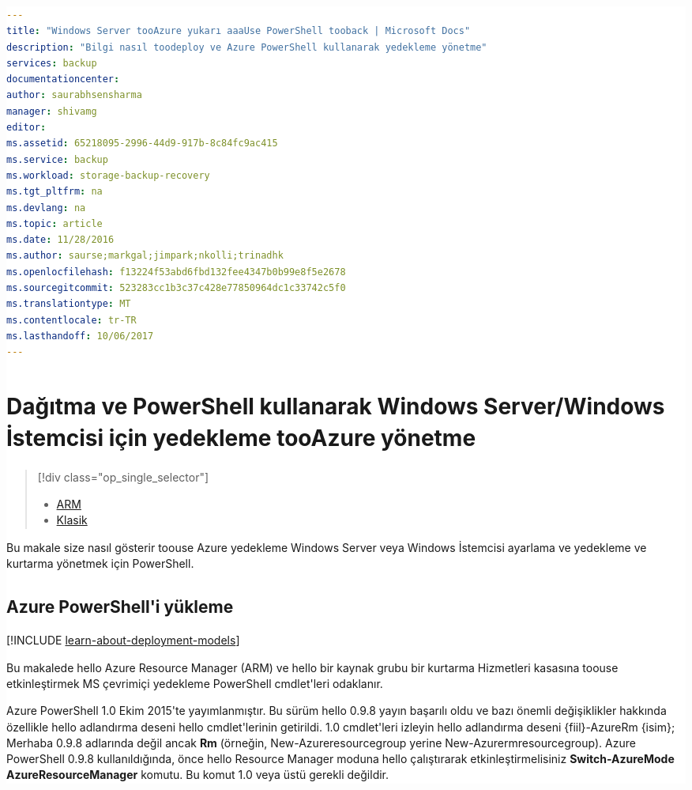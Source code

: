 ```yaml
---
title: "Windows Server tooAzure yukarı aaaUse PowerShell tooback | Microsoft Docs"
description: "Bilgi nasıl toodeploy ve Azure PowerShell kullanarak yedekleme yönetme"
services: backup
documentationcenter: 
author: saurabhsensharma
manager: shivamg
editor: 
ms.assetid: 65218095-2996-44d9-917b-8c84fc9ac415
ms.service: backup
ms.workload: storage-backup-recovery
ms.tgt_pltfrm: na
ms.devlang: na
ms.topic: article
ms.date: 11/28/2016
ms.author: saurse;markgal;jimpark;nkolli;trinadhk
ms.openlocfilehash: f13224f53abd6fbd132fee4347b0b99e8f5e2678
ms.sourcegitcommit: 523283cc1b3c37c428e77850964dc1c33742c5f0
ms.translationtype: MT
ms.contentlocale: tr-TR
ms.lasthandoff: 10/06/2017
---
```

# <a name="deploy-and-manage-backup-tooazure-for-windows-serverwindows-client-using-powershell"></a>Dağıtma ve PowerShell kullanarak Windows Server/Windows İstemcisi için yedekleme tooAzure yönetme
> [!div class="op_single_selector"]
> * [ARM](backup-client-automation.md)
> * [Klasik](backup-client-automation-classic.md)
>
>

Bu makale size nasıl gösterir toouse Azure yedekleme Windows Server veya Windows İstemcisi ayarlama ve yedekleme ve kurtarma yönetmek için PowerShell.

## <a name="install-azure-powershell"></a>Azure PowerShell'i yükleme
[!INCLUDE [learn-about-deployment-models](../../includes/learn-about-deployment-models-include.md)]

Bu makalede hello Azure Resource Manager (ARM) ve hello bir kaynak grubu bir kurtarma Hizmetleri kasasına toouse etkinleştirmek MS çevrimiçi yedekleme PowerShell cmdlet'leri odaklanır.

Azure PowerShell 1.0 Ekim 2015'te yayımlanmıştır. Bu sürüm hello 0.9.8 yayın başarılı oldu ve bazı önemli değişiklikler hakkında özellikle hello adlandırma deseni hello cmdlet'lerinin getirildi. 1.0 cmdlet'leri izleyin hello adlandırma deseni {fiil}-AzureRm {isim}; Merhaba 0.9.8 adlarında değil ancak **Rm** (örneğin, New-Azureresourcegroup yerine New-Azurermresourcegroup). Azure PowerShell 0.9.8 kullanıldığında, önce hello Resource Manager moduna hello çalıştırarak etkinleştirmelisiniz **Switch-AzureMode AzureResourceManager** komutu. Bu komut 1.0 veya üstü gerekli değildir.
